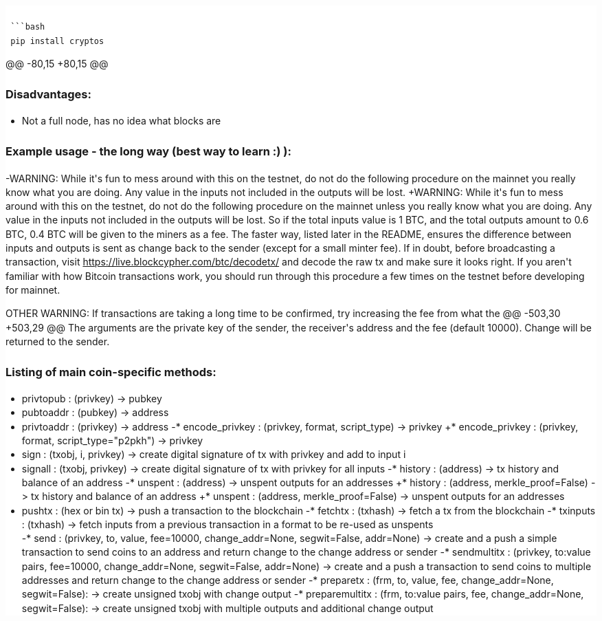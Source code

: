 ```
 
 ```bash
 pip install cryptos
 ```
 
@@ -80,15 +80,15 @@
 
 ### Disadvantages:
 
 * Not a full node, has no idea what blocks are
 
 ### Example usage - the long way (best way to learn :) ):
 
-WARNING: While it's fun to mess around with this on the testnet, do not do the following procedure on the mainnet you really know what you are doing. Any value in the inputs not included in the outputs will be lost.
+WARNING: While it's fun to mess around with this on the testnet, do not do the following procedure on the mainnet unless you really know what you are doing. Any value in the inputs not included in the outputs will be lost.
 So if the total inputs value is 1 BTC, and the total outputs amount to 0.6 BTC, 0.4 BTC will be given to the miners as a fee. The faster way, listed later in the README, ensures the difference between
 inputs and outputs is sent as change back to the sender (except for a small minter fee).
 If in doubt, before broadcasting a transaction, visit https://live.blockcypher.com/btc/decodetx/ and decode the raw tx
 and make sure it looks right. If you aren't familiar with how Bitcoin transactions work, you should run through
  this procedure a few times on the testnet before developing for mainnet.
 
 OTHER WARNING: If transactions are taking a long time to be confirmed, try increasing the fee from what the 
@@ -503,30 +503,29 @@
 The arguments are the private key of the sender, the receiver's address and the fee (default 10000). Change will be returned to the sender. 
 
 ### Listing of main coin-specific methods:
 
 * privtopub            : (privkey) -> pubkey
 * pubtoaddr            : (pubkey) -> address
 * privtoaddr           : (privkey) -> address
-* encode_privkey       : (privkey, format, script_type) -> privkey
+* encode_privkey       : (privkey, format, script_type="p2pkh") -> privkey
 * sign                 : (txobj, i, privkey) -> create digital signature of tx with privkey and add to input i
 * signall              : (txobj, privkey) -> create digital signature of tx with privkey for all inputs
-* history              : (address) -> tx history and balance of an address
-* unspent              : (address) -> unspent outputs for an addresses
+* history              : (address, merkle_proof=False) -> tx history and balance of an address
+* unspent              : (address, merkle_proof=False) -> unspent outputs for an addresses
 * pushtx               : (hex or bin tx) -> push a transaction to the blockchain
-* fetchtx              : (txhash) -> fetch a tx from the blockchain
-* txinputs             : (txhash) -> fetch inputs from a previous transaction in a format to be re-used as unspents             
-* send                 : (privkey, to, value, fee=10000, change_addr=None, segwit=False, addr=None) -> create and a push a simple transaction to send coins to an address and return change to the change address or sender
-* sendmultitx          : (privkey, to:value pairs, fee=10000, change_addr=None, segwit=False, addr=None) -> create and a push a transaction to send coins to multiple addresses and return change to the change address or sender
-* preparetx            : (frm, to, value, fee, change_addr=None, segwit=False): -> create unsigned txobj with change output
-* preparemultitx       : (frm, to:value pairs, fee, change_addr=None, segwit=False): -> create unsigned txobj with multiple outputs and additional change output